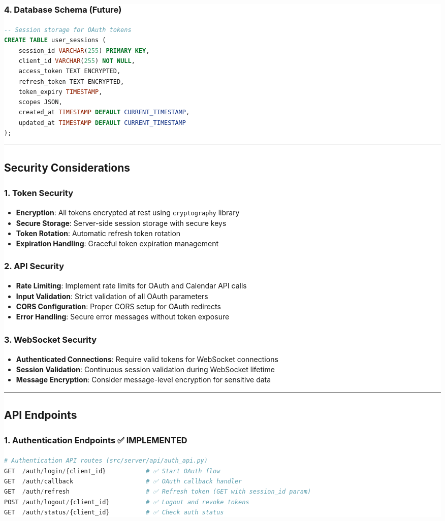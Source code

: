 ### 4. Database Schema (Future)
```sql
-- Session storage for OAuth tokens
CREATE TABLE user_sessions (
    session_id VARCHAR(255) PRIMARY KEY,
    client_id VARCHAR(255) NOT NULL,
    access_token TEXT ENCRYPTED,
    refresh_token TEXT ENCRYPTED,
    token_expiry TIMESTAMP,
    scopes JSON,
    created_at TIMESTAMP DEFAULT CURRENT_TIMESTAMP,
    updated_at TIMESTAMP DEFAULT CURRENT_TIMESTAMP
);

```

---

## Security Considerations

### 1. Token Security
- **Encryption**: All tokens encrypted at rest using `cryptography` library
- **Secure Storage**: Server-side session storage with secure keys
- **Token Rotation**: Automatic refresh token rotation
- **Expiration Handling**: Graceful token expiration management

### 2. API Security
- **Rate Limiting**: Implement rate limits for OAuth and Calendar API calls
- **Input Validation**: Strict validation of all OAuth parameters
- **CORS Configuration**: Proper CORS setup for OAuth redirects
- **Error Handling**: Secure error messages without token exposure

### 3. WebSocket Security
- **Authenticated Connections**: Require valid tokens for WebSocket connections
- **Session Validation**: Continuous session validation during WebSocket lifetime
- **Message Encryption**: Consider message-level encryption for sensitive data

---

## API Endpoints

### 1. Authentication Endpoints ✅ **IMPLEMENTED**
```python
# Authentication API routes (src/server/api/auth_api.py)
GET  /auth/login/{client_id}           # ✅ Start OAuth flow
GET  /auth/callback                    # ✅ OAuth callback handler
GET  /auth/refresh                     # ✅ Refresh token (GET with session_id param)
POST /auth/logout/{client_id}          # ✅ Logout and revoke tokens
GET  /auth/status/{client_id}          # ✅ Check auth status
```
